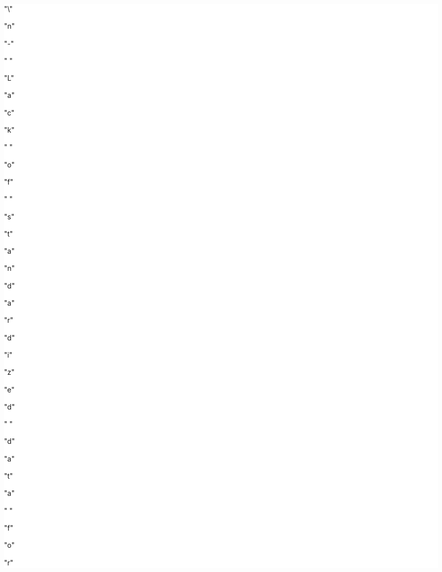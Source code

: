 "\\"

"n"

"-"

" "

"L"

"a"

"c"

"k"

" "

"o"

"f"

" "

"s"

"t"

"a"

"n"

"d"

"a"

"r"

"d"

"i"

"z"

"e"

"d"

" "

"d"

"a"

"t"

"a"

" "

"f"

"o"

"r"
